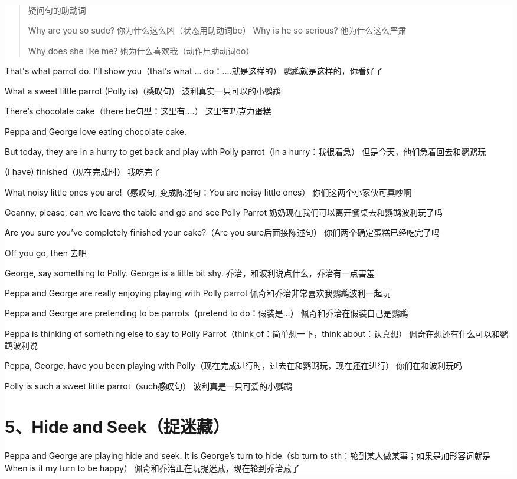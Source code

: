 > 疑问句的助动词
>
> Why are you so sude? 你为什么这么凶（状态用助动词be）
> Why is he so serious?  他为什么这么严肃
>
> Why does she like me? 她为什么喜欢我（动作用助动词do）

That's what parrot do. I’ll show you（that‘s what ... do：....就是这样的）
鹦鹉就是这样的，你看好了

What a sweet little parrot (Polly is)（感叹句）
波利真实一只可以的小鹦鹉

There’s chocolate cake（there be句型：这里有....）
这里有巧克力蛋糕

Peppa and George love eating chocolate cake.

But today, they are in a hurry to get back and play with Polly parrot（in a hurry：我很着急）
但是今天，他们急着回去和鹦鹉玩

(I have) finished（现在完成时）
我吃完了

What noisy little ones you are!（感叹句, 变成陈述句：You are noisy little ones）
你们这两个小家伙可真吵啊

Geanny, please, can we leave the table and go and see Polly Parrot
奶奶现在我们可以离开餐桌去和鹦鹉波利玩了吗

Are you sure you’ve completely finished your cake?（Are you sure后面接陈述句）
你们两个确定蛋糕已经吃完了吗

Off you go, then
去吧

George, say something to Polly. George is a little bit shy.
乔治，和波利说点什么，乔治有一点害羞

Peppa and George are really enjoying playing with Polly parrot
佩奇和乔治非常喜欢我鹦鹉波利一起玩

Peppa and George are pretending to be parrots（pretend to do：假装是...） 
佩奇和乔治在假装自己是鹦鹉

Peppa is thinking of something else to say to Polly Parrot（think of：简单想一下，think about：认真想）
佩奇在想还有什么可以和鹦鹉波利说

Peppa, George, have you been playing with Polly（现在完成进行时，过去在和鹦鹉玩，现在还在进行）
你们在和波利玩吗

Polly is such a sweet little parrot（such感叹句）
波利真是一只可爱的小鹦鹉

# 5、Hide and Seek（捉迷藏）

Peppa and George are playing hide and seek. It is George’s turn to hide（sb turn to sth：轮到某人做某事；如果是加形容词就是When is it my turn to be happy）
佩奇和乔治正在玩捉迷藏，现在轮到乔治藏了

